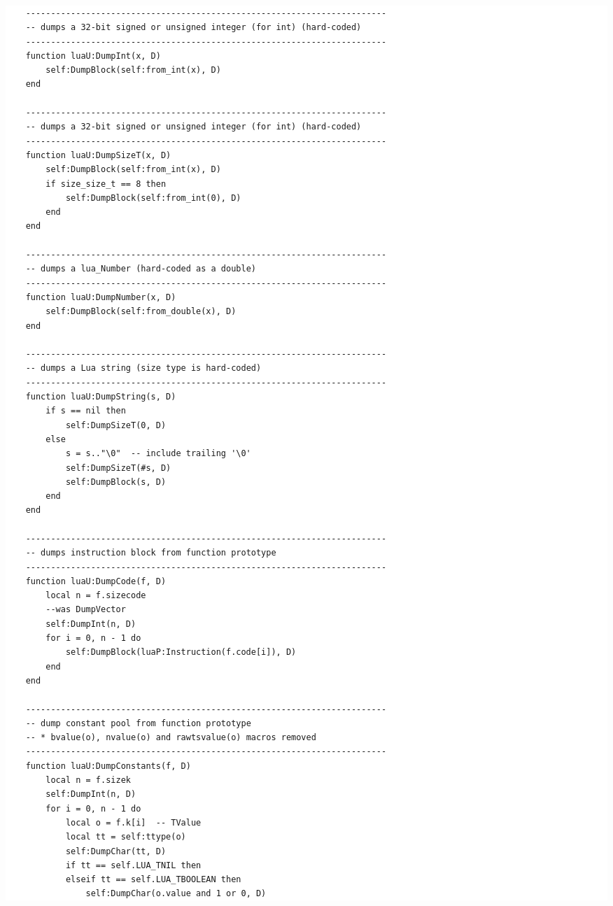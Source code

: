 		------------------------------------------------------------------------
		-- dumps a 32-bit signed or unsigned integer (for int) (hard-coded)
		------------------------------------------------------------------------
		function luaU:DumpInt(x, D)
			self:DumpBlock(self:from_int(x), D)
		end
		
		------------------------------------------------------------------------
		-- dumps a 32-bit signed or unsigned integer (for int) (hard-coded)
		------------------------------------------------------------------------
		function luaU:DumpSizeT(x, D)
			self:DumpBlock(self:from_int(x), D)
			if size_size_t == 8 then
				self:DumpBlock(self:from_int(0), D)
			end
		end
		
		------------------------------------------------------------------------
		-- dumps a lua_Number (hard-coded as a double)
		------------------------------------------------------------------------
		function luaU:DumpNumber(x, D)
			self:DumpBlock(self:from_double(x), D)
		end
		
		------------------------------------------------------------------------
		-- dumps a Lua string (size type is hard-coded)
		------------------------------------------------------------------------
		function luaU:DumpString(s, D)
			if s == nil then
				self:DumpSizeT(0, D)
			else
				s = s.."\0"  -- include trailing '\0'
				self:DumpSizeT(#s, D)
				self:DumpBlock(s, D)
			end
		end
		
		------------------------------------------------------------------------
		-- dumps instruction block from function prototype
		------------------------------------------------------------------------
		function luaU:DumpCode(f, D)
			local n = f.sizecode
			--was DumpVector
			self:DumpInt(n, D)
			for i = 0, n - 1 do
				self:DumpBlock(luaP:Instruction(f.code[i]), D)
			end
		end
		
		------------------------------------------------------------------------
		-- dump constant pool from function prototype
		-- * bvalue(o), nvalue(o) and rawtsvalue(o) macros removed
		------------------------------------------------------------------------
		function luaU:DumpConstants(f, D)
			local n = f.sizek
			self:DumpInt(n, D)
			for i = 0, n - 1 do
				local o = f.k[i]  -- TValue
				local tt = self:ttype(o)
				self:DumpChar(tt, D)
				if tt == self.LUA_TNIL then
				elseif tt == self.LUA_TBOOLEAN then
					self:DumpChar(o.value and 1 or 0, D)